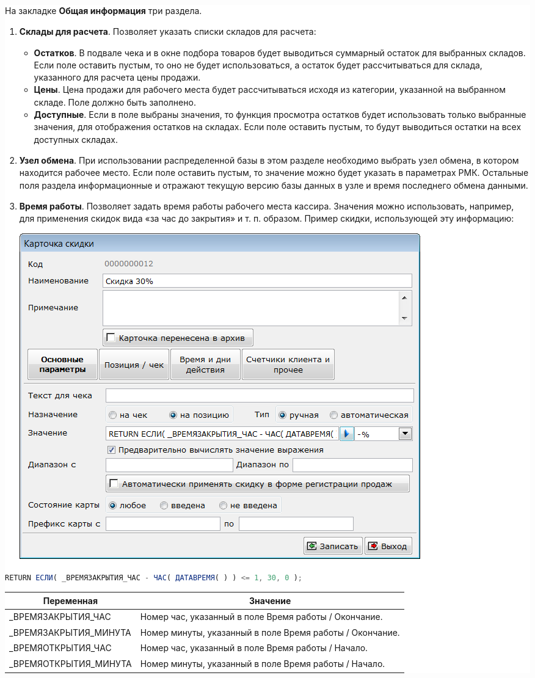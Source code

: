На закладке **Общая информация** три раздела.

1.  **Склады для расчета**. Позволяет указать списки складов для расчета:
    - **Остатков**. В подвале чека и в окне подбора товаров будет выводиться суммарный остаток для выбранных складов. Если поле оставить пустым, то оно не будет использоваться, а остаток будет рассчитываться для склада, указанного для расчета цены продажи.
    - **Цены**. Цена продажи для рабочего места будет рассчитываться исходя из категории, указанной на выбранном складе. Поле должно быть заполнено.
    - **Доступные**. Если в поле выбраны значения, то функция просмотра остатков будет использовать только выбранные значения, для отображения остатков на складах. Если поле оставить пустым, то будут выводиться остатки на всех доступных складах.
2.  **Узел обмена**. При использовании распределенной базы в этом разделе необходимо выбрать узел обмена, в котором находится рабочее место. Если поле оставить пустым, то значение можно будет указать в параметрах РМК. Остальные поля раздела информационные и отражают текущую версию базы данных в узле и время последнего обмена данными.
3.  **Время работы**. Позволяет задать время работы рабочего места кассира. Значения можно использовать, например, для применения скидок вида «за час до закрытия» и т. п. образом. Пример скидки, использующей эту информацию:

    ![Изображение выглядит как текст Автоматически созданное описание](/images/rmk/scheme/7c0afae80b734129700d9fc7d9a5a1c5.png)

```js
RETURN ЕСЛИ( _ВРЕМЯЗАКРЫТИЯ_ЧАС - ЧАС( ДАТАВРЕМЯ( ) ) <= 1, 30, 0 );
```

| Переменная             | Значение                                                 |
|------------------------|----------------------------------------------------------|
| \_ВРЕМЯЗАКРЫТИЯ_ЧАС    | Номер час, указанный в поле Время работы / Окончание.    |
| \_ВРЕМЯЗАКРЫТИЯ_МИНУТА | Номер минуты, указанный в поле Время работы / Окончание. |
| \_ВРЕМЯОТКРЫТИЯ_ЧАС    | Номер час, указанный в поле Время работы / Начало.       |
| \_ВРЕМЯОТКРЫТИЯ_МИНУТА | Номер минуты, указанный в поле Время работы / Начало.    |
